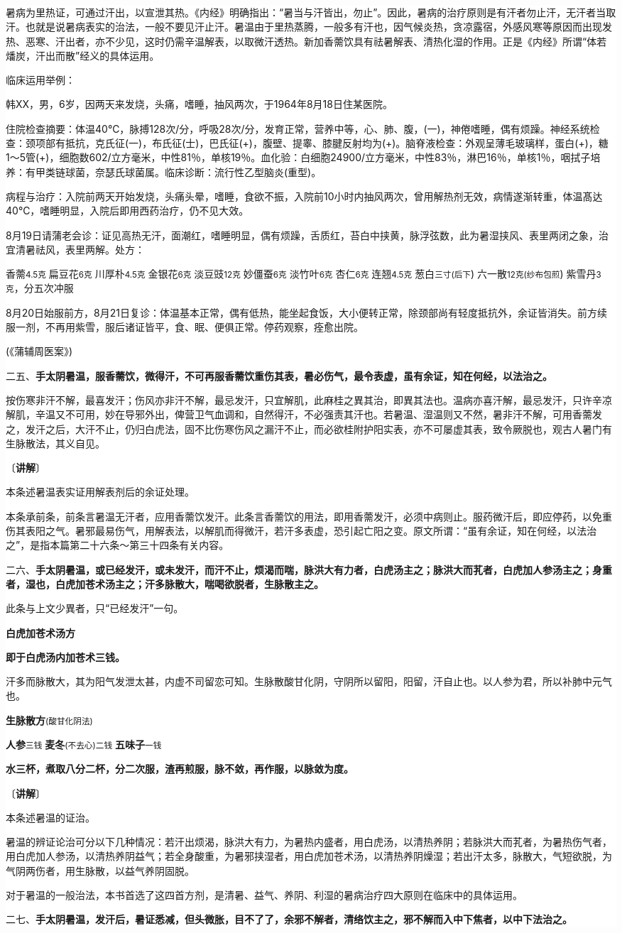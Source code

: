 暑病为里热证，可通过汗出，以宣泄其热。《内经》明确指出：“暑当与汗皆出，勿止”。因此，暑病的治疗原则是有汗者勿止汗，无汗者当取汗。也就是说暑病表实的治法，一般不要见汗止汗。暑温由于里热蒸腾，一般多有汗也，因气候炎热，贪凉露宿，外感风寒等原因而出现发热、恶寒、汗出者，亦不少见，这时仍需辛温解表，以取微汗透热。新加香薷饮具有祛暑解表、清热化湿的作用。正是《内经》所谓“体若燔炭，汗出而散”经义的具体运用。

临床运用举例：

韩XX，男，6岁，因两天来发烧，头痛，嗜睡，抽风两次，于1964年8月18日住某医院。

住院检查摘要：体温40℃，脉搏128次/分，呼吸28次/分，发育正常，营养中等，心、肺、腹，(一)，神倦嗜睡，偶有烦躁。神经系统检查：颈项部有抵抗，克氏征(一)，布氏征(士)，巴氏征(+)，腹壁、提睾、膝腱反射均为(+)。脑脊液检查：外观呈薄毛玻璃样，蛋白(+)，糖1〜5管(+)，细胞数602/立方毫米，中性81％，单核19％。血化验：白细胞24900/立方毫米，中性83％，淋巴16％，单核1％，咽拭子培养：有甲类链球菌，奈瑟氏球菌属。临床诊断：流行性乙型脑炎(重型)。

病程与治疗：入院前两天开始发烧，头痛头晕，嗜睡，食欲不振，入院前10小时内抽风两次，曾用解热剂无效，病情遂渐转重，体温髙达40℃，嗜睡明显，入院后即用西药治疗，仍不见大效。

8月19日请蒲老会诊：证见高热无汗，面潮红，嗜睡明显，偶有烦躁，舌质红，苔白中挟黄，脉浮弦数，此为暑湿挟风、表里两闭之象，治宜清暑祛风，表里两解。处方：

香薷<small>4.5克</small> 扁豆花<small>6克</small> 川厚朴<small>4.5克</small> 金银花<small>6克</small> 淡豆豉<small>12克</small> 妙僵蚕<small>6克</small> 淡竹叶<small>6克</small> 杏仁<small>6克</small> 连翘<small>4.5克</small> 葱白<small>三寸(后下</small>) 六一散<small>12克(纱布包煎</small>) 紫雪丹<small>3克</small>，分五次冲服

8月20日始服前方，8月21日复诊：体温基本正常，偶有低热，能坐起食饭，大小便转正常，除颈部尚有轻度抵抗外，余证皆消失。前方续服一剂，不再用紫雪，服后诸证皆平，食、眠、便俱正常。停药观察，痊愈出院。

(《蒲辅周医案》)

二五、**手太阴暑温，服香薷饮，微得汗，不可再服香薷饮重伤其表，暑必伤气，最令表虚，虽有余证，知在何经，以法治之。**

按伤寒非汗不解，最喜发汗；伤风亦非汗不解，最忌发汗，只宜解肌，此麻桂之異其治，即異其法也。温病亦喜汗解，最忌发汗，只许辛凉解肌，辛温又不可用，妙在导邪外出，俾营卫气血调和，自然得汗，不必强责其汗也。若暑温、湿温则又不然，暑非汗不解，可用香薷发之，发汗之后，大汗不止，仍归白虎法，固不比伤寒伤风之漏汗不止，而必欲桂附护阳实表，亦不可屡虚其表，致令厥脱也，观古人暑门有生脉散法，其义自见。

〔**讲解**〕

本条述暑温表实证用解表剂后的余证处理。

本条承前条，前条言暑温无汗者，应用香薷饮发汗。此条言香薷饮的用法，即用香薷发汗，必须中病则止。服药微汗后，即应停药，以免重伤其表阳之气。暑邪最易伤气，用解表法，以解肌而得微汗，若汗多表虚，恐引起亡阳之变。原文所谓：“虽有余证，知在何经，以法治之”，是指本篇第二十六条〜第三十四条有关内容。

二六、**手太阴暑温，或已经发汗，或未发汗，而汗不止，烦渴而喘，脉洪大有力者，白虎汤主之；脉洪大而芤者，白虎加人参汤主之；身重者，湿也，白虎加苍术汤主之；汗多脉散大，喘喝欲脱者，生脉散主之。**

此条与上文少異者，只“已经发汗”一句。

**白虎加苍术汤方**

**即于白虎汤内加苍术三钱。**

汗多而脉散大，其为阳气发泄太甚，内虚不司留恋可知。生脉散酸甘化阴，守阴所以留阳，阳留，汗自止也。以人参为君，所以补肺中元气也。

**生脉散方**<small>(酸甘化阴法)</small>

**人参**<small>三钱</small> **麦冬**<small>(不去心)二钱</small> **五味子**<small>一钱</small>

**水三杯，煮取八分二杯，分二次服，渣再煎服，脉不敛，再作服，以脉敛为度。**

〔**讲解**〕

本条述暑温的证治。

暑温的辨证论治可分以下几种情况：若汗出烦渴，脉洪大有力，为暑热内盛者，用白虎汤，以清热养阴；若脉洪大而芤者，为暑热伤气者，用白虎加人参汤，以清热养阴益气；若全身酸重，为暑邪挟湿者，用白虎加苍术汤，以清热养阴燥湿；若出汗太多，脉散大，气短欲脱，为气阴两伤者，用生脉散，以益气养阴固脱。

对于暑温的一般治法，本书首选了这四首方剂，是清暑、益气、养阴、利湿的暑病治疗四大原则在临床中的具体运用。

二七、**手太阴暑温，发汗后，暑证悉减，但头微胀，目不了了，余邪不解者，清络饮主之，邪不解而入中下焦者，以中下法治之。**
